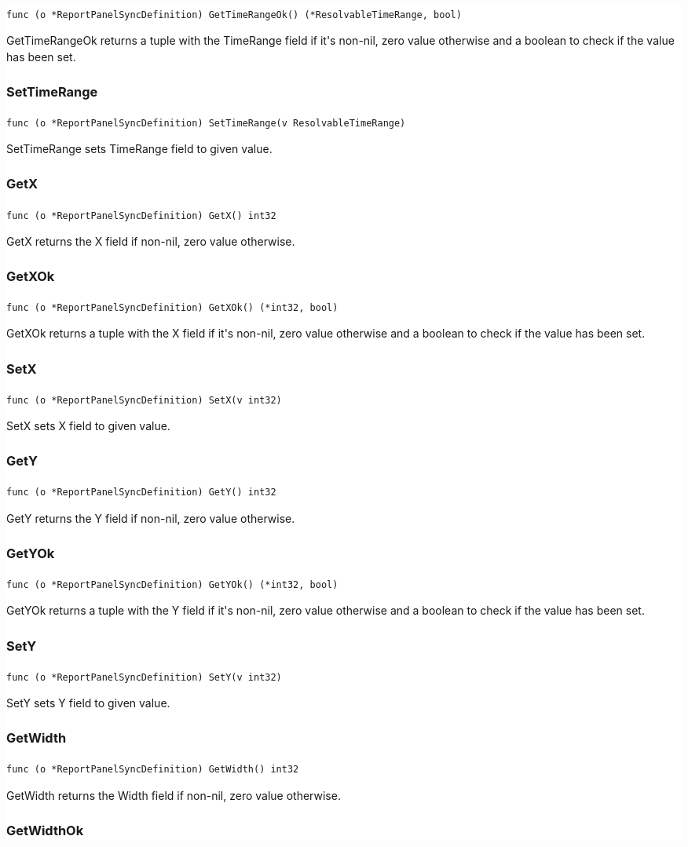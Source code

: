 `func (o *ReportPanelSyncDefinition) GetTimeRangeOk() (*ResolvableTimeRange, bool)`

GetTimeRangeOk returns a tuple with the TimeRange field if it's non-nil, zero value otherwise
and a boolean to check if the value has been set.

### SetTimeRange

`func (o *ReportPanelSyncDefinition) SetTimeRange(v ResolvableTimeRange)`

SetTimeRange sets TimeRange field to given value.


### GetX

`func (o *ReportPanelSyncDefinition) GetX() int32`

GetX returns the X field if non-nil, zero value otherwise.

### GetXOk

`func (o *ReportPanelSyncDefinition) GetXOk() (*int32, bool)`

GetXOk returns a tuple with the X field if it's non-nil, zero value otherwise
and a boolean to check if the value has been set.

### SetX

`func (o *ReportPanelSyncDefinition) SetX(v int32)`

SetX sets X field to given value.


### GetY

`func (o *ReportPanelSyncDefinition) GetY() int32`

GetY returns the Y field if non-nil, zero value otherwise.

### GetYOk

`func (o *ReportPanelSyncDefinition) GetYOk() (*int32, bool)`

GetYOk returns a tuple with the Y field if it's non-nil, zero value otherwise
and a boolean to check if the value has been set.

### SetY

`func (o *ReportPanelSyncDefinition) SetY(v int32)`

SetY sets Y field to given value.


### GetWidth

`func (o *ReportPanelSyncDefinition) GetWidth() int32`

GetWidth returns the Width field if non-nil, zero value otherwise.

### GetWidthOk
